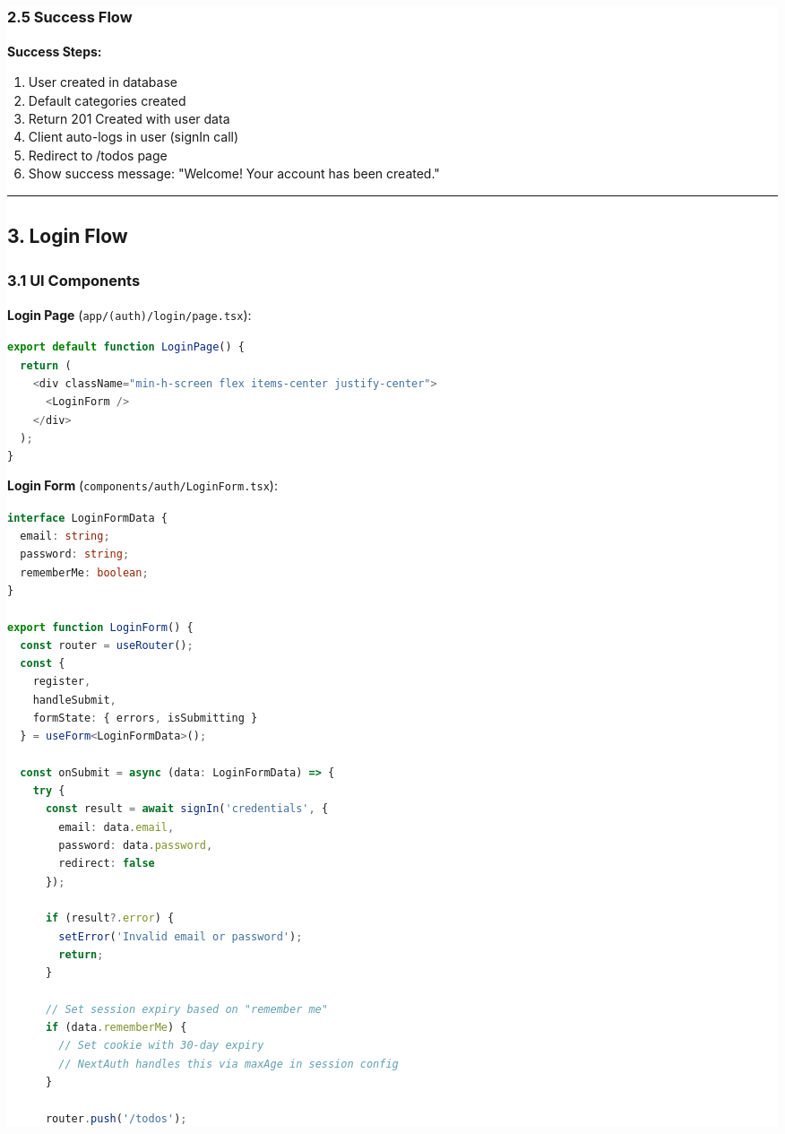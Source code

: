 ### 2.5 Success Flow

**Success Steps:**
1. User created in database
2. Default categories created
3. Return 201 Created with user data
4. Client auto-logs in user (signIn call)
5. Redirect to /todos page
6. Show success message: "Welcome! Your account has been created."

---

## 3. Login Flow

### 3.1 UI Components

**Login Page** (`app/(auth)/login/page.tsx`):

```typescript
export default function LoginPage() {
  return (
    <div className="min-h-screen flex items-center justify-center">
      <LoginForm />
    </div>
  );
}
```

**Login Form** (`components/auth/LoginForm.tsx`):

```typescript
interface LoginFormData {
  email: string;
  password: string;
  rememberMe: boolean;
}

export function LoginForm() {
  const router = useRouter();
  const {
    register,
    handleSubmit,
    formState: { errors, isSubmitting }
  } = useForm<LoginFormData>();

  const onSubmit = async (data: LoginFormData) => {
    try {
      const result = await signIn('credentials', {
        email: data.email,
        password: data.password,
        redirect: false
      });

      if (result?.error) {
        setError('Invalid email or password');
        return;
      }

      // Set session expiry based on "remember me"
      if (data.rememberMe) {
        // Set cookie with 30-day expiry
        // NextAuth handles this via maxAge in session config
      }

      router.push('/todos');
```